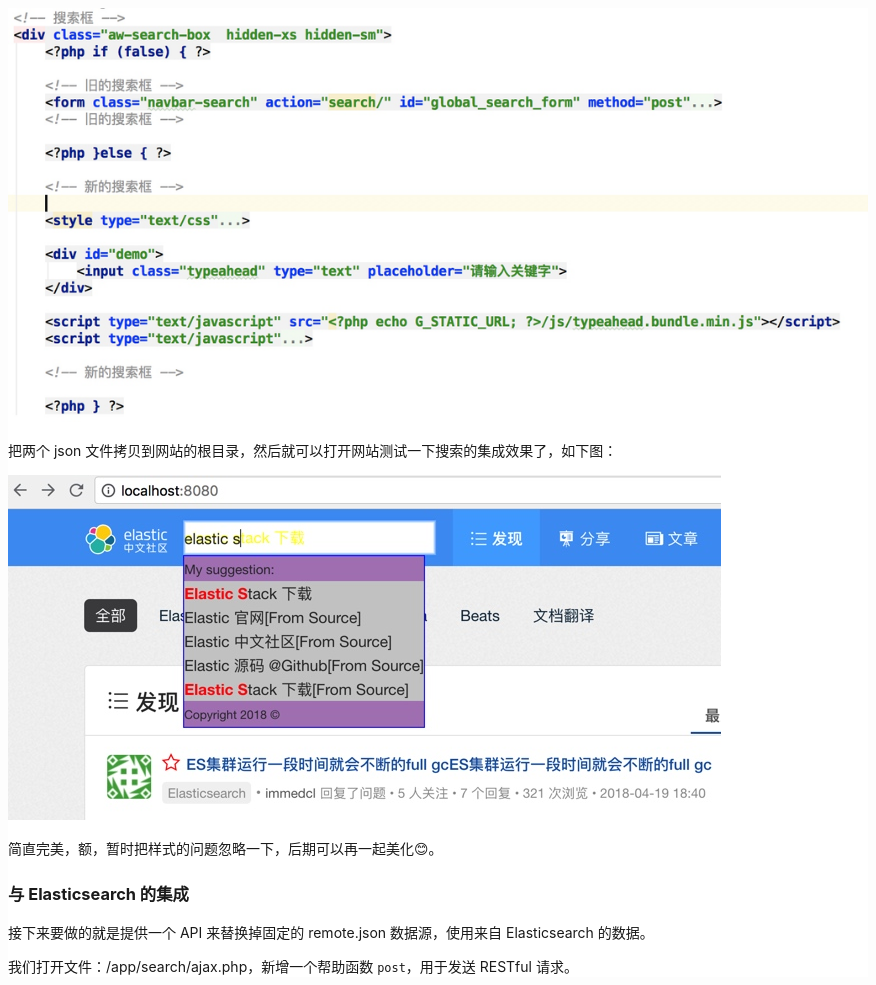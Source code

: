 ![](/media/15308021492726/15314030970486.jpg)

把两个 json 文件拷贝到网站的根目录，然后就可以打开网站测试一下搜索的集成效果了，如下图：

![](/media/15308021492726/15314033472906.jpg)

简直完美，额，暂时把样式的问题忽略一下，后期可以再一起美化😊。

### 与 Elasticsearch 的集成

接下来要做的就是提供一个 API 来替换掉固定的 remote.json 数据源，使用来自 Elasticsearch 的数据。

我们打开文件：/app/search/ajax.php，新增一个帮助函数 `post`，用于发送 RESTful 请求。
